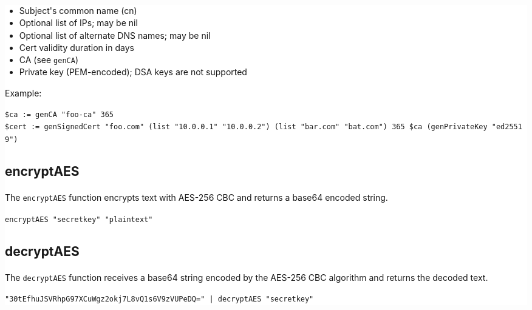 - Subject's common name (cn)
- Optional list of IPs; may be nil
- Optional list of alternate DNS names; may be nil
- Cert validity duration in days
- CA (see `genCA`)
- Private key (PEM-encoded); DSA keys are not supported

Example:

```
$ca := genCA "foo-ca" 365
$cert := genSignedCert "foo.com" (list "10.0.0.1" "10.0.0.2") (list "bar.com" "bat.com") 365 $ca (genPrivateKey "ed25519")
```

## encryptAES

The `encryptAES` function encrypts text with AES-256 CBC and returns a base64 encoded string.

```
encryptAES "secretkey" "plaintext"
```

## decryptAES

The `decryptAES` function receives a base64 string encoded by the AES-256 CBC
algorithm and returns the decoded text.

```
"30tEfhuJSVRhpG97XCuWgz2okj7L8vQ1s6V9zVUPeDQ=" | decryptAES "secretkey"
```

